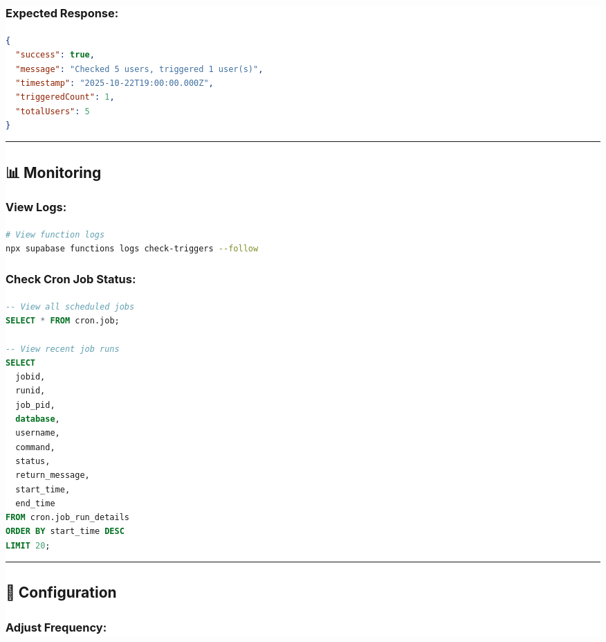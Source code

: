 ### **Expected Response:**

```json
{
  "success": true,
  "message": "Checked 5 users, triggered 1 user(s)",
  "timestamp": "2025-10-22T19:00:00.000Z",
  "triggeredCount": 1,
  "totalUsers": 5
}
```

---

## 📊 Monitoring

### **View Logs:**

```bash
# View function logs
npx supabase functions logs check-triggers --follow
```

### **Check Cron Job Status:**

```sql
-- View all scheduled jobs
SELECT * FROM cron.job;

-- View recent job runs
SELECT 
  jobid,
  runid,
  job_pid,
  database,
  username,
  command,
  status,
  return_message,
  start_time,
  end_time
FROM cron.job_run_details 
ORDER BY start_time DESC 
LIMIT 20;
```

---

## 🔧 Configuration

### **Adjust Frequency:**
